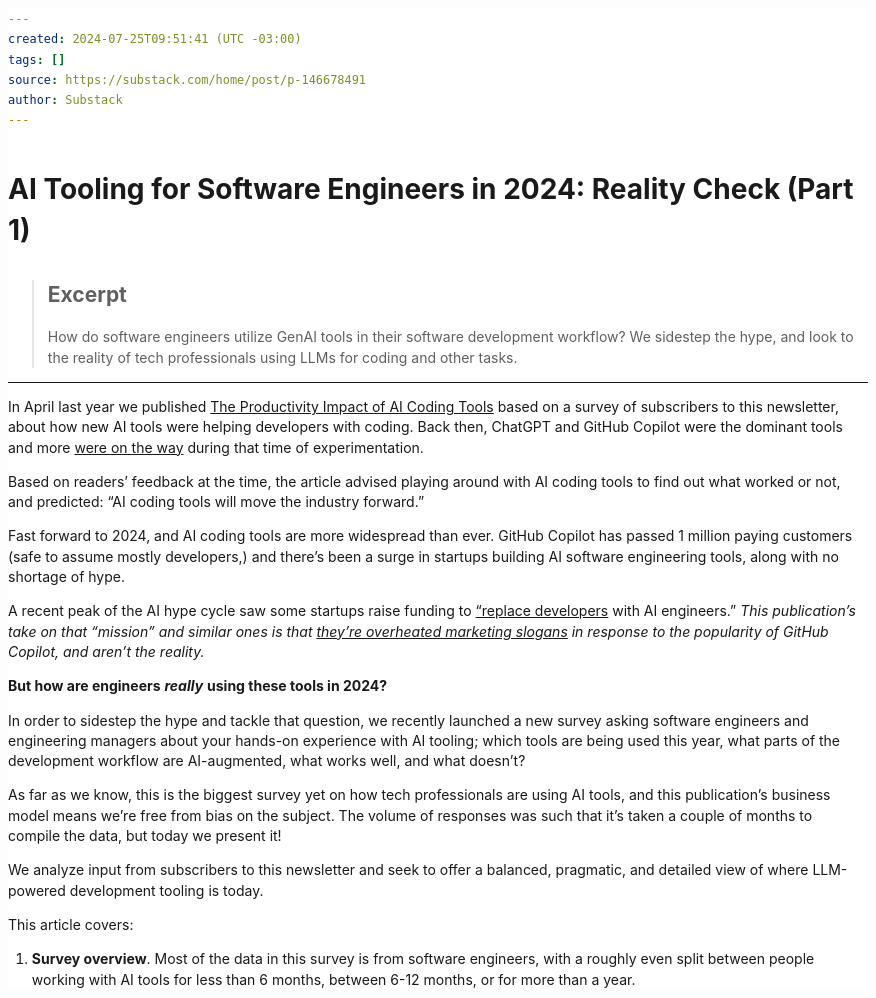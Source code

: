 ```yaml
---
created: 2024-07-25T09:51:41 (UTC -03:00)
tags: []
source: https://substack.com/home/post/p-146678491
author: Substack
---
```


# AI Tooling for Software Engineers in 2024: Reality Check (Part 1)

> ## Excerpt
> How do software engineers utilize GenAI tools in their software development workflow? We sidestep the hype, and look to the reality of tech professionals using LLMs for coding and other tasks.

---
In April last year we published [The Productivity Impact of AI Coding Tools](https://newsletter.pragmaticengineer.com/p/ai-coding-tools) based on a survey of subscribers to this newsletter, about how new AI tools were helping developers with coding. Back then, ChatGPT and GitHub Copilot were the dominant tools and more [were on the way](https://blog.pragmaticengineer.com/github-copilot-alternatives/) during that time of experimentation. 

Based on readers’ feedback at the time, the article advised playing around with AI coding tools to find out what worked or not, and predicted: “AI coding tools will move the industry forward.”

Fast forward to 2024, and AI coding tools are more widespread than ever. GitHub Copilot has passed 1 million paying customers (safe to assume mostly developers,) and there’s been a surge in startups building AI software engineering tools, along with no shortage of hype.

A recent peak of the AI hype cycle saw some startups raise funding to [“replace developers](https://newsletter.pragmaticengineer.com/i/142616988/is-the-ai-developera-threat-to-jobs-or-a-marketing-stunt) with AI engineers.” _This publication’s take on that “mission” and similar ones is that [they’re overheated marketing slogans](https://newsletter.pragmaticengineer.com/p/the-pulse-85) in response to the popularity of GitHub Copilot, and aren’t the reality._

**But how are engineers** _**really**_ **using these tools in 2024?** 

In order to sidestep the hype and tackle that question, we recently launched a new survey asking software engineers and engineering managers about your hands-on experience with AI tooling; which tools are being used this year, what parts of the development workflow are AI-augmented, what works well, and what doesn’t?

As far as we know, this is the biggest survey yet on how tech professionals are using AI tools, and this publication’s business model means we’re free from bias on the subject. The volume of responses was such that it’s taken a couple of months to compile the data, but today we present it!

We analyze input from subscribers to this newsletter and seek to offer a balanced, pragmatic, and detailed view of where LLM-powered development tooling is today.

This article covers:

1.  **Survey overview**. Most of the data in this survey is from software engineers, with a roughly even split between people working with AI tools for less than 6 months, between 6-12 months, or for more than a year.
    